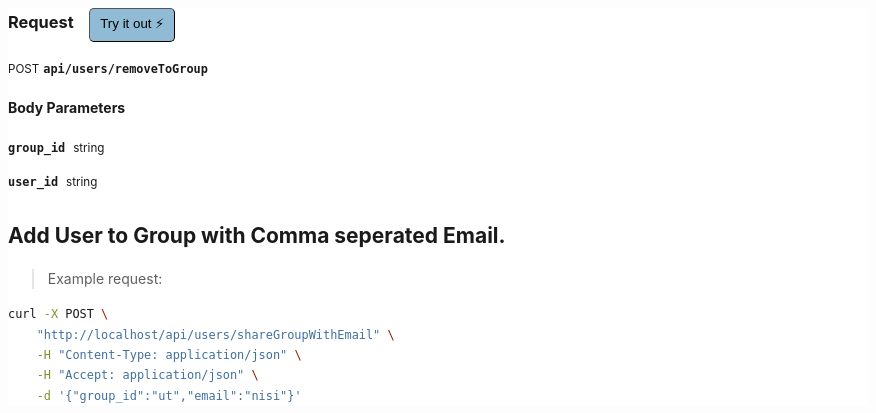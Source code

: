 
<div id="execution-results-POSTapi-users-removeToGroup" hidden>
    <blockquote>Received response<span id="execution-response-status-POSTapi-users-removeToGroup"></span>:</blockquote>
    <pre class="json"><code id="execution-response-content-POSTapi-users-removeToGroup"></code></pre>
</div>
<div id="execution-error-POSTapi-users-removeToGroup" hidden>
    <blockquote>Request failed with error:</blockquote>
    <pre><code id="execution-error-message-POSTapi-users-removeToGroup"></code></pre>
</div>
<form id="form-POSTapi-users-removeToGroup" data-method="POST" data-path="api/users/removeToGroup" data-authed="0" data-hasfiles="0" data-headers='{"Content-Type":"application\/json","Accept":"application\/json"}' onsubmit="event.preventDefault(); executeTryOut('POSTapi-users-removeToGroup', this);">
<h3>
    Request&nbsp;&nbsp;&nbsp;
        <button type="button" style="background-color: #8fbcd4; padding: 5px 10px; border-radius: 5px; border-width: thin;" id="btn-tryout-POSTapi-users-removeToGroup" onclick="tryItOut('POSTapi-users-removeToGroup');">Try it out ⚡</button>
    <button type="button" style="background-color: #c97a7e; padding: 5px 10px; border-radius: 5px; border-width: thin;" id="btn-canceltryout-POSTapi-users-removeToGroup" onclick="cancelTryOut('POSTapi-users-removeToGroup');" hidden>Cancel</button>&nbsp;&nbsp;
    <button type="submit" style="background-color: #6ac174; padding: 5px 10px; border-radius: 5px; border-width: thin;" id="btn-executetryout-POSTapi-users-removeToGroup" hidden>Send Request 💥</button>
    </h3>
<p>
<small class="badge badge-black">POST</small>
 <b><code>api/users/removeToGroup</code></b>
</p>
<h4 class="fancy-heading-panel"><b>Body Parameters</b></h4>
<p>
<b><code>group_id</code></b>&nbsp;&nbsp;<small>string</small>  &nbsp;
<input type="text" name="group_id" data-endpoint="POSTapi-users-removeToGroup" data-component="body" required  hidden>
<br>
</p>
<p>
<b><code>user_id</code></b>&nbsp;&nbsp;<small>string</small>  &nbsp;
<input type="text" name="user_id" data-endpoint="POSTapi-users-removeToGroup" data-component="body" required  hidden>
<br>
</p>

</form>


## Add User to Group with Comma seperated Email.




> Example request:

```bash
curl -X POST \
    "http://localhost/api/users/shareGroupWithEmail" \
    -H "Content-Type: application/json" \
    -H "Accept: application/json" \
    -d '{"group_id":"ut","email":"nisi"}'

```
